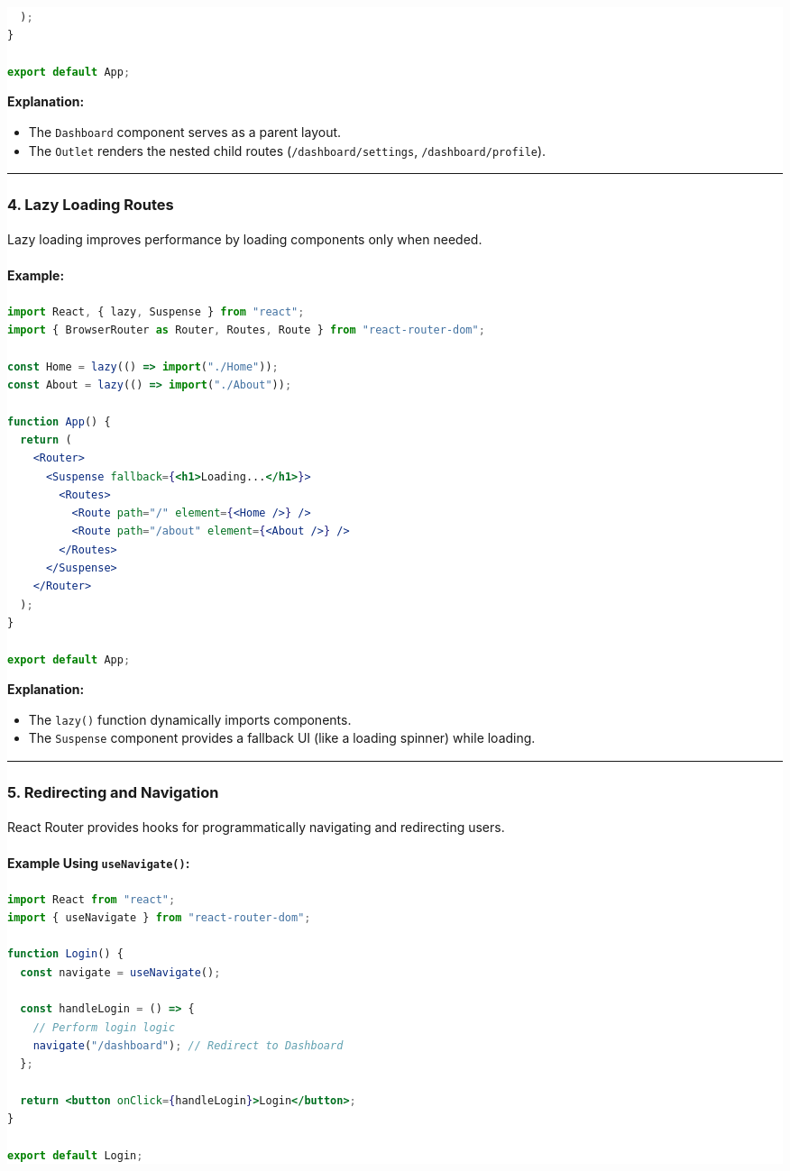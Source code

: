 ```jsx
  );
}

export default App;
```

**Explanation:**
- The `Dashboard` component serves as a parent layout.
- The `Outlet` renders the nested child routes (`/dashboard/settings`, `/dashboard/profile`).

---

### **4. Lazy Loading Routes**
Lazy loading improves performance by loading components only when needed.

#### **Example:**
```jsx
import React, { lazy, Suspense } from "react";
import { BrowserRouter as Router, Routes, Route } from "react-router-dom";

const Home = lazy(() => import("./Home"));
const About = lazy(() => import("./About"));

function App() {
  return (
    <Router>
      <Suspense fallback={<h1>Loading...</h1>}>
        <Routes>
          <Route path="/" element={<Home />} />
          <Route path="/about" element={<About />} />
        </Routes>
      </Suspense>
    </Router>
  );
}

export default App;
```

**Explanation:**
- The `lazy()` function dynamically imports components.
- The `Suspense` component provides a fallback UI (like a loading spinner) while loading.

---

### **5. Redirecting and Navigation**
React Router provides hooks for programmatically navigating and redirecting users.

#### **Example Using `useNavigate()`:**
```jsx
import React from "react";
import { useNavigate } from "react-router-dom";

function Login() {
  const navigate = useNavigate();

  const handleLogin = () => {
    // Perform login logic
    navigate("/dashboard"); // Redirect to Dashboard
  };

  return <button onClick={handleLogin}>Login</button>;
}

export default Login;
```